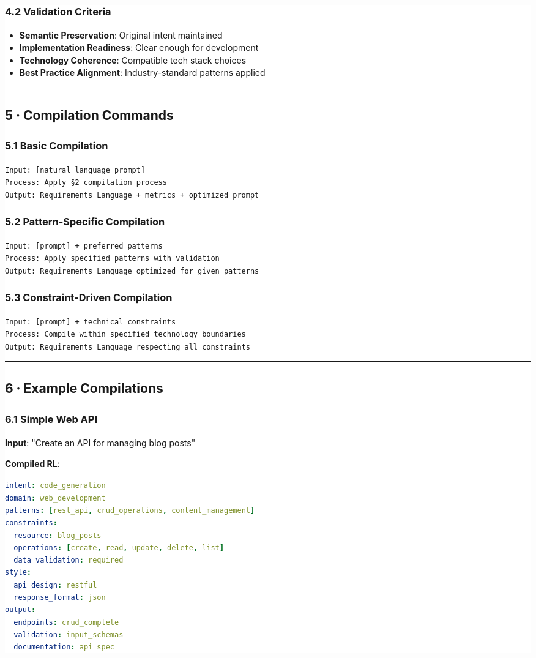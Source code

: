 ### 4.2 Validation Criteria
- **Semantic Preservation**: Original intent maintained
- **Implementation Readiness**: Clear enough for development
- **Technology Coherence**: Compatible tech stack choices
- **Best Practice Alignment**: Industry-standard patterns applied

---

## 5 · Compilation Commands

### 5.1 Basic Compilation
```
Input: [natural language prompt]
Process: Apply §2 compilation process
Output: Requirements Language + metrics + optimized prompt
```

### 5.2 Pattern-Specific Compilation  
```
Input: [prompt] + preferred patterns
Process: Apply specified patterns with validation
Output: Requirements Language optimized for given patterns
```

### 5.3 Constraint-Driven Compilation
```
Input: [prompt] + technical constraints
Process: Compile within specified technology boundaries
Output: Requirements Language respecting all constraints
```

---

## 6 · Example Compilations

### 6.1 Simple Web API
**Input**: "Create an API for managing blog posts"

**Compiled RL**:
```yaml
intent: code_generation
domain: web_development  
patterns: [rest_api, crud_operations, content_management]
constraints:
  resource: blog_posts
  operations: [create, read, update, delete, list]
  data_validation: required
style:
  api_design: restful
  response_format: json
output:
  endpoints: crud_complete
  validation: input_schemas
  documentation: api_spec
```
